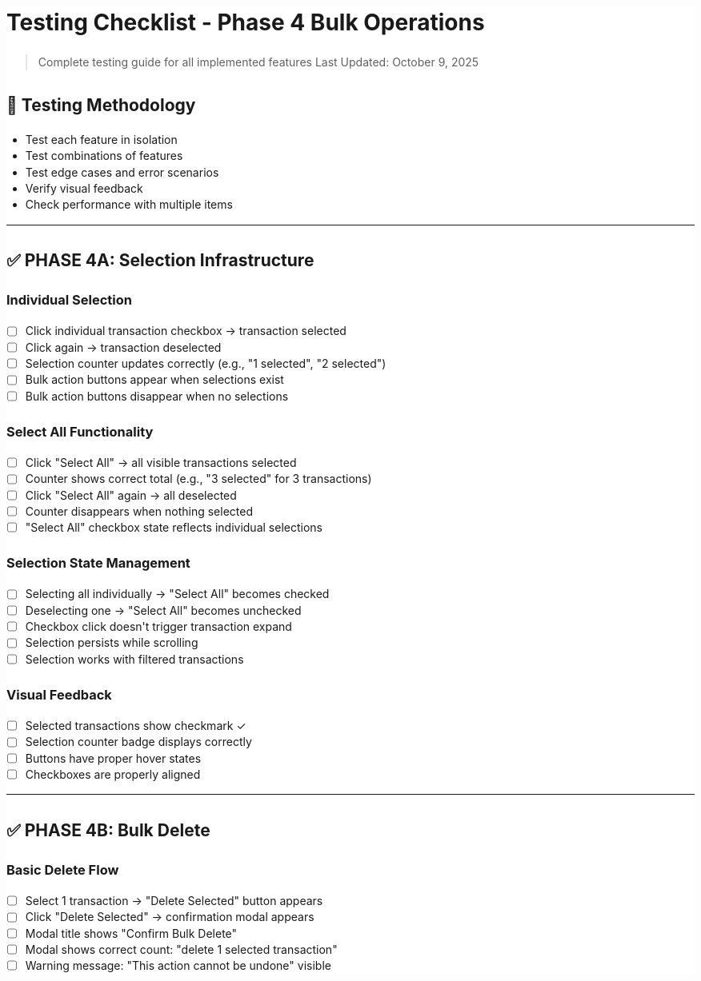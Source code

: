 # Testing Checklist - Phase 4 Bulk Operations
> Complete testing guide for all implemented features
> Last Updated: October 9, 2025

## 🎯 Testing Methodology
- Test each feature in isolation
- Test combinations of features
- Test edge cases and error scenarios
- Verify visual feedback
- Check performance with multiple items

---

## ✅ PHASE 4A: Selection Infrastructure

### Individual Selection
- [ ] Click individual transaction checkbox → transaction selected
- [ ] Click again → transaction deselected
- [ ] Selection counter updates correctly (e.g., "1 selected", "2 selected")
- [ ] Bulk action buttons appear when selections exist
- [ ] Bulk action buttons disappear when no selections

### Select All Functionality
- [ ] Click "Select All" → all visible transactions selected
- [ ] Counter shows correct total (e.g., "3 selected" for 3 transactions)
- [ ] Click "Select All" again → all deselected
- [ ] Counter disappears when nothing selected
- [ ] "Select All" checkbox state reflects individual selections

### Selection State Management
- [ ] Selecting all individually → "Select All" becomes checked
- [ ] Deselecting one → "Select All" becomes unchecked
- [ ] Checkbox click doesn't trigger transaction expand
- [ ] Selection persists while scrolling
- [ ] Selection works with filtered transactions

### Visual Feedback
- [ ] Selected transactions show checkmark ✓
- [ ] Selection counter badge displays correctly
- [ ] Buttons have proper hover states
- [ ] Checkboxes are properly aligned

---

## ✅ PHASE 4B: Bulk Delete

### Basic Delete Flow
- [ ] Select 1 transaction → "Delete Selected" button appears
- [ ] Click "Delete Selected" → confirmation modal appears
- [ ] Modal title shows "Confirm Bulk Delete"
- [ ] Modal shows correct count: "delete 1 selected transaction"
- [ ] Warning message: "This action cannot be undone" visible
